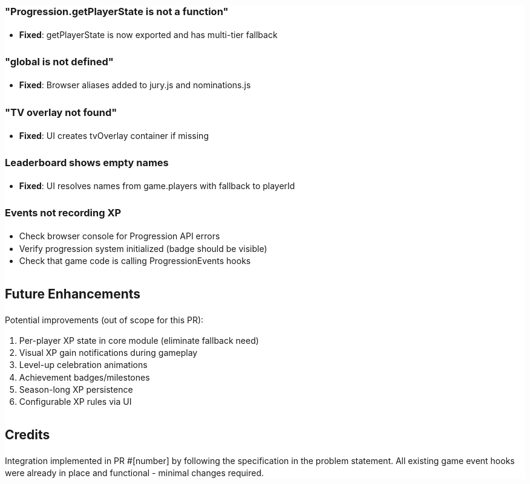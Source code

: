 ### "Progression.getPlayerState is not a function"
- **Fixed**: getPlayerState is now exported and has multi-tier fallback

### "global is not defined"
- **Fixed**: Browser aliases added to jury.js and nominations.js

### "TV overlay not found"
- **Fixed**: UI creates tvOverlay container if missing

### Leaderboard shows empty names
- **Fixed**: UI resolves names from game.players with fallback to playerId

### Events not recording XP
- Check browser console for Progression API errors
- Verify progression system initialized (badge should be visible)
- Check that game code is calling ProgressionEvents hooks

## Future Enhancements

Potential improvements (out of scope for this PR):

1. Per-player XP state in core module (eliminate fallback need)
2. Visual XP gain notifications during gameplay
3. Level-up celebration animations
4. Achievement badges/milestones
5. Season-long XP persistence
6. Configurable XP rules via UI

## Credits

Integration implemented in PR #[number] by following the specification in the problem statement.
All existing game event hooks were already in place and functional - minimal changes required.
